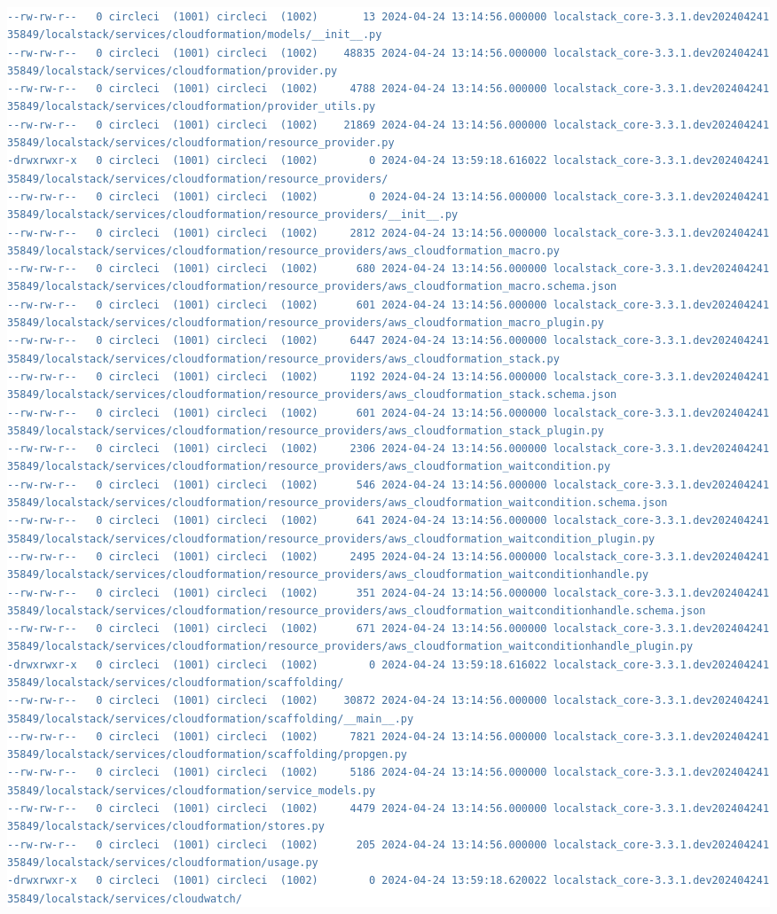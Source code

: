 ```diff
--rw-rw-r--   0 circleci  (1001) circleci  (1002)       13 2024-04-24 13:14:56.000000 localstack_core-3.3.1.dev20240424135849/localstack/services/cloudformation/models/__init__.py
--rw-rw-r--   0 circleci  (1001) circleci  (1002)    48835 2024-04-24 13:14:56.000000 localstack_core-3.3.1.dev20240424135849/localstack/services/cloudformation/provider.py
--rw-rw-r--   0 circleci  (1001) circleci  (1002)     4788 2024-04-24 13:14:56.000000 localstack_core-3.3.1.dev20240424135849/localstack/services/cloudformation/provider_utils.py
--rw-rw-r--   0 circleci  (1001) circleci  (1002)    21869 2024-04-24 13:14:56.000000 localstack_core-3.3.1.dev20240424135849/localstack/services/cloudformation/resource_provider.py
-drwxrwxr-x   0 circleci  (1001) circleci  (1002)        0 2024-04-24 13:59:18.616022 localstack_core-3.3.1.dev20240424135849/localstack/services/cloudformation/resource_providers/
--rw-rw-r--   0 circleci  (1001) circleci  (1002)        0 2024-04-24 13:14:56.000000 localstack_core-3.3.1.dev20240424135849/localstack/services/cloudformation/resource_providers/__init__.py
--rw-rw-r--   0 circleci  (1001) circleci  (1002)     2812 2024-04-24 13:14:56.000000 localstack_core-3.3.1.dev20240424135849/localstack/services/cloudformation/resource_providers/aws_cloudformation_macro.py
--rw-rw-r--   0 circleci  (1001) circleci  (1002)      680 2024-04-24 13:14:56.000000 localstack_core-3.3.1.dev20240424135849/localstack/services/cloudformation/resource_providers/aws_cloudformation_macro.schema.json
--rw-rw-r--   0 circleci  (1001) circleci  (1002)      601 2024-04-24 13:14:56.000000 localstack_core-3.3.1.dev20240424135849/localstack/services/cloudformation/resource_providers/aws_cloudformation_macro_plugin.py
--rw-rw-r--   0 circleci  (1001) circleci  (1002)     6447 2024-04-24 13:14:56.000000 localstack_core-3.3.1.dev20240424135849/localstack/services/cloudformation/resource_providers/aws_cloudformation_stack.py
--rw-rw-r--   0 circleci  (1001) circleci  (1002)     1192 2024-04-24 13:14:56.000000 localstack_core-3.3.1.dev20240424135849/localstack/services/cloudformation/resource_providers/aws_cloudformation_stack.schema.json
--rw-rw-r--   0 circleci  (1001) circleci  (1002)      601 2024-04-24 13:14:56.000000 localstack_core-3.3.1.dev20240424135849/localstack/services/cloudformation/resource_providers/aws_cloudformation_stack_plugin.py
--rw-rw-r--   0 circleci  (1001) circleci  (1002)     2306 2024-04-24 13:14:56.000000 localstack_core-3.3.1.dev20240424135849/localstack/services/cloudformation/resource_providers/aws_cloudformation_waitcondition.py
--rw-rw-r--   0 circleci  (1001) circleci  (1002)      546 2024-04-24 13:14:56.000000 localstack_core-3.3.1.dev20240424135849/localstack/services/cloudformation/resource_providers/aws_cloudformation_waitcondition.schema.json
--rw-rw-r--   0 circleci  (1001) circleci  (1002)      641 2024-04-24 13:14:56.000000 localstack_core-3.3.1.dev20240424135849/localstack/services/cloudformation/resource_providers/aws_cloudformation_waitcondition_plugin.py
--rw-rw-r--   0 circleci  (1001) circleci  (1002)     2495 2024-04-24 13:14:56.000000 localstack_core-3.3.1.dev20240424135849/localstack/services/cloudformation/resource_providers/aws_cloudformation_waitconditionhandle.py
--rw-rw-r--   0 circleci  (1001) circleci  (1002)      351 2024-04-24 13:14:56.000000 localstack_core-3.3.1.dev20240424135849/localstack/services/cloudformation/resource_providers/aws_cloudformation_waitconditionhandle.schema.json
--rw-rw-r--   0 circleci  (1001) circleci  (1002)      671 2024-04-24 13:14:56.000000 localstack_core-3.3.1.dev20240424135849/localstack/services/cloudformation/resource_providers/aws_cloudformation_waitconditionhandle_plugin.py
-drwxrwxr-x   0 circleci  (1001) circleci  (1002)        0 2024-04-24 13:59:18.616022 localstack_core-3.3.1.dev20240424135849/localstack/services/cloudformation/scaffolding/
--rw-rw-r--   0 circleci  (1001) circleci  (1002)    30872 2024-04-24 13:14:56.000000 localstack_core-3.3.1.dev20240424135849/localstack/services/cloudformation/scaffolding/__main__.py
--rw-rw-r--   0 circleci  (1001) circleci  (1002)     7821 2024-04-24 13:14:56.000000 localstack_core-3.3.1.dev20240424135849/localstack/services/cloudformation/scaffolding/propgen.py
--rw-rw-r--   0 circleci  (1001) circleci  (1002)     5186 2024-04-24 13:14:56.000000 localstack_core-3.3.1.dev20240424135849/localstack/services/cloudformation/service_models.py
--rw-rw-r--   0 circleci  (1001) circleci  (1002)     4479 2024-04-24 13:14:56.000000 localstack_core-3.3.1.dev20240424135849/localstack/services/cloudformation/stores.py
--rw-rw-r--   0 circleci  (1001) circleci  (1002)      205 2024-04-24 13:14:56.000000 localstack_core-3.3.1.dev20240424135849/localstack/services/cloudformation/usage.py
-drwxrwxr-x   0 circleci  (1001) circleci  (1002)        0 2024-04-24 13:59:18.620022 localstack_core-3.3.1.dev20240424135849/localstack/services/cloudwatch/
```